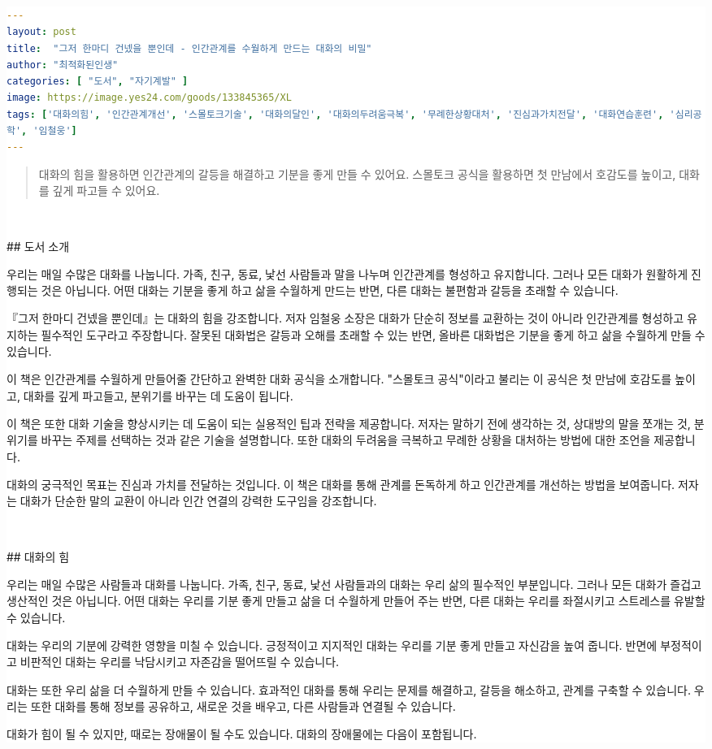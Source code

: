 ```yaml
---
layout: post
title:  "그저 한마디 건넸을 뿐인데 - 인간관계를 수월하게 만드는 대화의 비밀"
author: "최적화된인생"
categories: [ "도서", "자기계발" ]
image: https://image.yes24.com/goods/133845365/XL
tags: ['대화의힘', '인간관계개선', '스몰토크기술', '대화의달인', '대화의두려움극복', '무례한상황대처', '진심과가치전달', '대화연습훈련', '심리공학', '임철웅']
---
```

> 대화의 힘을 활용하면 인간관계의 갈등을 해결하고 기분을 좋게 만들 수 있어요.
스몰토크 공식을 활용하면 첫 만남에서 호감도를 높이고, 대화를 깊게 파고들 수 있어요.

<p>&nbsp;</p>
## 도서 소개



우리는 매일 수많은 대화를 나눕니다. 가족, 친구, 동료, 낯선 사람들과 말을 나누며 인간관계를 형성하고 유지합니다. 그러나 모든 대화가 원활하게 진행되는 것은 아닙니다. 어떤 대화는 기분을 좋게 하고 삶을 수월하게 만드는 반면, 다른 대화는 불편함과 갈등을 초래할 수 있습니다.



『그저 한마디 건넸을 뿐인데』는 대화의 힘을 강조합니다. 저자 임철웅 소장은 대화가 단순히 정보를 교환하는 것이 아니라 인간관계를 형성하고 유지하는 필수적인 도구라고 주장합니다. 잘못된 대화법은 갈등과 오해를 초래할 수 있는 반면, 올바른 대화법은 기분을 좋게 하고 삶을 수월하게 만들 수 있습니다.



이 책은 인간관계를 수월하게 만들어줄 간단하고 완벽한 대화 공식을 소개합니다. "스몰토크 공식"이라고 불리는 이 공식은 첫 만남에 호감도를 높이고, 대화를 깊게 파고들고, 분위기를 바꾸는 데 도움이 됩니다.



이 책은 또한 대화 기술을 향상시키는 데 도움이 되는 실용적인 팁과 전략을 제공합니다. 저자는 말하기 전에 생각하는 것, 상대방의 말을 쪼개는 것, 분위기를 바꾸는 주제를 선택하는 것과 같은 기술을 설명합니다. 또한 대화의 두려움을 극복하고 무례한 상황을 대처하는 방법에 대한 조언을 제공합니다.



대화의 궁극적인 목표는 진심과 가치를 전달하는 것입니다. 이 책은 대화를 통해 관계를 돈독하게 하고 인간관계를 개선하는 방법을 보여줍니다. 저자는 대화가 단순한 말의 교환이 아니라 인간 연결의 강력한 도구임을 강조합니다.

<p>&nbsp;</p>
## 대화의 힘

우리는 매일 수많은 사람들과 대화를 나눕니다. 가족, 친구, 동료, 낯선 사람들과의 대화는 우리 삶의 필수적인 부분입니다. 그러나 모든 대화가 즐겁고 생산적인 것은 아닙니다. 어떤 대화는 우리를 기분 좋게 만들고 삶을 더 수월하게 만들어 주는 반면, 다른 대화는 우리를 좌절시키고 스트레스를 유발할 수 있습니다.



대화는 우리의 기분에 강력한 영향을 미칠 수 있습니다. 긍정적이고 지지적인 대화는 우리를 기분 좋게 만들고 자신감을 높여 줍니다. 반면에 부정적이고 비판적인 대화는 우리를 낙담시키고 자존감을 떨어뜨릴 수 있습니다.

대화는 또한 우리 삶을 더 수월하게 만들 수 있습니다. 효과적인 대화를 통해 우리는 문제를 해결하고, 갈등을 해소하고, 관계를 구축할 수 있습니다. 우리는 또한 대화를 통해 정보를 공유하고, 새로운 것을 배우고, 다른 사람들과 연결될 수 있습니다.



대화가 힘이 될 수 있지만, 때로는 장애물이 될 수도 있습니다. 대화의 장애물에는 다음이 포함됩니다.
